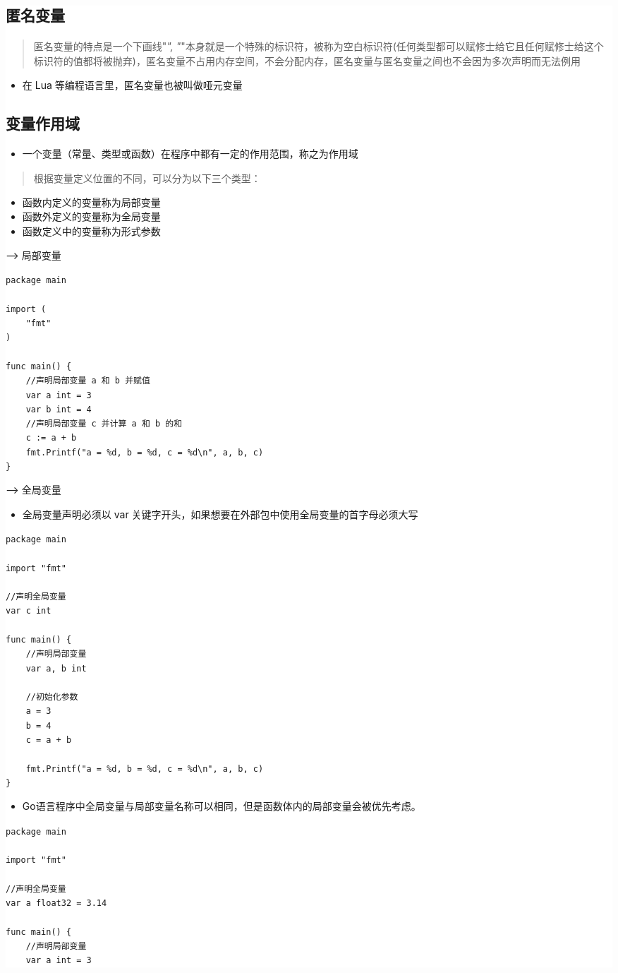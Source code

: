 ## 匿名变量
> 匿名变量的特点是一个下画线"_", "_"本身就是一个特殊的标识符，被称为空白标识符(任何类型都可以赋修士给它且任何赋修士给这个标识符的值都将被抛弃)，匿名变量不占用内存空间，不会分配内存，匿名变量与匿名变量之间也不会因为多次声明而无法例用

* 在 Lua 等编程语言里，匿名变量也被叫做哑元变量

## 变量作用域
*  一个变量（常量、类型或函数）在程序中都有一定的作用范围，称之为作用域
> 根据变量定义位置的不同，可以分为以下三个类型：
* 函数内定义的变量称为局部变量
* 函数外定义的变量称为全局变量
* 函数定义中的变量称为形式参数

--> 局部变量
```
package main

import (
    "fmt"
)

func main() {
    //声明局部变量 a 和 b 并赋值
    var a int = 3
    var b int = 4
    //声明局部变量 c 并计算 a 和 b 的和
    c := a + b
    fmt.Printf("a = %d, b = %d, c = %d\n", a, b, c)
}
```
--> 全局变量
* 全局变量声明必须以 var 关键字开头，如果想要在外部包中使用全局变量的首字母必须大写
```
package main

import "fmt"

//声明全局变量
var c int

func main() {
    //声明局部变量
    var a, b int

    //初始化参数
    a = 3
    b = 4
    c = a + b

    fmt.Printf("a = %d, b = %d, c = %d\n", a, b, c)
}
```
* Go语言程序中全局变量与局部变量名称可以相同，但是函数体内的局部变量会被优先考虑。
```
package main

import "fmt"

//声明全局变量
var a float32 = 3.14

func main() {
    //声明局部变量
    var a int = 3
```